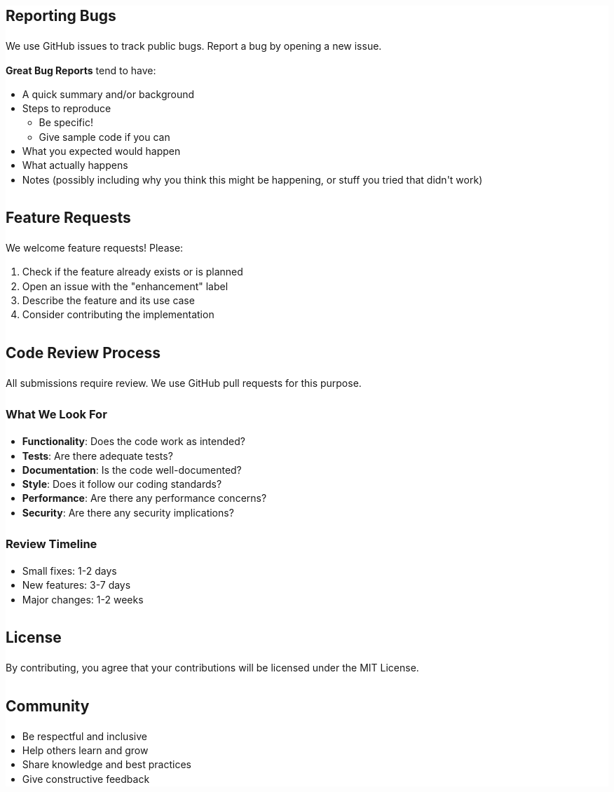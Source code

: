## Reporting Bugs

We use GitHub issues to track public bugs. Report a bug by opening a new issue.

**Great Bug Reports** tend to have:

- A quick summary and/or background
- Steps to reproduce
  - Be specific!
  - Give sample code if you can
- What you expected would happen
- What actually happens
- Notes (possibly including why you think this might be happening, or stuff you tried that didn't work)

## Feature Requests

We welcome feature requests! Please:

1. Check if the feature already exists or is planned
2. Open an issue with the "enhancement" label
3. Describe the feature and its use case
4. Consider contributing the implementation

## Code Review Process

All submissions require review. We use GitHub pull requests for this purpose.

### What We Look For

- **Functionality**: Does the code work as intended?
- **Tests**: Are there adequate tests?
- **Documentation**: Is the code well-documented?
- **Style**: Does it follow our coding standards?
- **Performance**: Are there any performance concerns?
- **Security**: Are there any security implications?

### Review Timeline

- Small fixes: 1-2 days
- New features: 3-7 days
- Major changes: 1-2 weeks

## License

By contributing, you agree that your contributions will be licensed under the MIT License.

## Community

- Be respectful and inclusive
- Help others learn and grow
- Share knowledge and best practices
- Give constructive feedback
